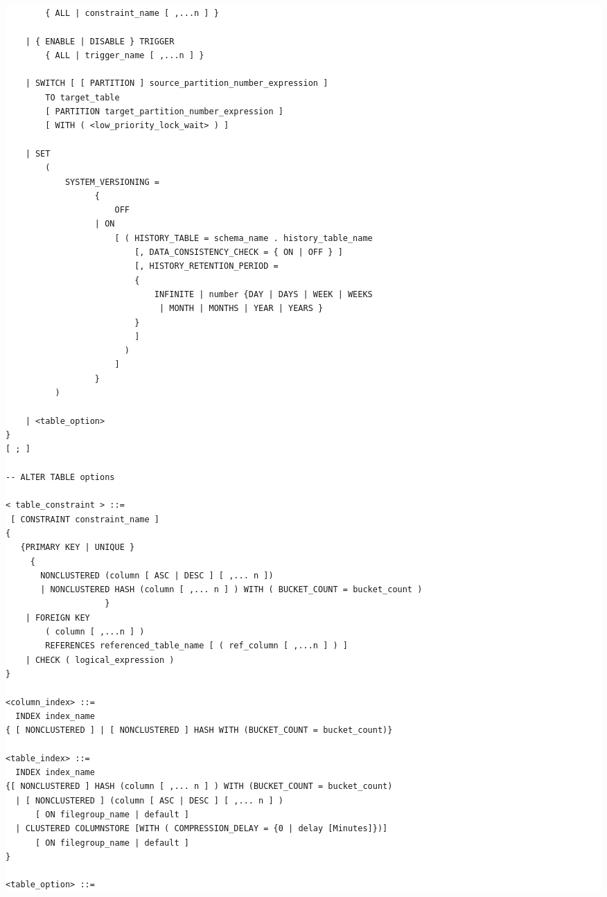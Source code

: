 ```
        { ALL | constraint_name [ ,...n ] }

    | { ENABLE | DISABLE } TRIGGER
        { ALL | trigger_name [ ,...n ] }
  
    | SWITCH [ [ PARTITION ] source_partition_number_expression ]
        TO target_table
        [ PARTITION target_partition_number_expression ]
        [ WITH ( <low_priority_lock_wait> ) ]

    | SET
        (
            SYSTEM_VERSIONING =
                  {
                      OFF
                  | ON
                      [ ( HISTORY_TABLE = schema_name . history_table_name
                          [, DATA_CONSISTENCY_CHECK = { ON | OFF } ]
                          [, HISTORY_RETENTION_PERIOD =
                          {
                              INFINITE | number {DAY | DAYS | WEEK | WEEKS
                               | MONTH | MONTHS | YEAR | YEARS }
                          }
                          ]
                        )
                      ]
                  }
          )

    | <table_option>
}
[ ; ]

-- ALTER TABLE options

< table_constraint > ::=
 [ CONSTRAINT constraint_name ]
{
   {PRIMARY KEY | UNIQUE }
     {
       NONCLUSTERED (column [ ASC | DESC ] [ ,... n ])
       | NONCLUSTERED HASH (column [ ,... n ] ) WITH ( BUCKET_COUNT = bucket_count )
                    }
    | FOREIGN KEY
        ( column [ ,...n ] )
        REFERENCES referenced_table_name [ ( ref_column [ ,...n ] ) ]
    | CHECK ( logical_expression )
}

<column_index> ::=
  INDEX index_name
{ [ NONCLUSTERED ] | [ NONCLUSTERED ] HASH WITH (BUCKET_COUNT = bucket_count)}

<table_index> ::=
  INDEX index_name
{[ NONCLUSTERED ] HASH (column [ ,... n ] ) WITH (BUCKET_COUNT = bucket_count)
  | [ NONCLUSTERED ] (column [ ASC | DESC ] [ ,... n ] )
      [ ON filegroup_name | default ]
  | CLUSTERED COLUMNSTORE [WITH ( COMPRESSION_DELAY = {0 | delay [Minutes]})]
      [ ON filegroup_name | default ]
}

<table_option> ::=
```